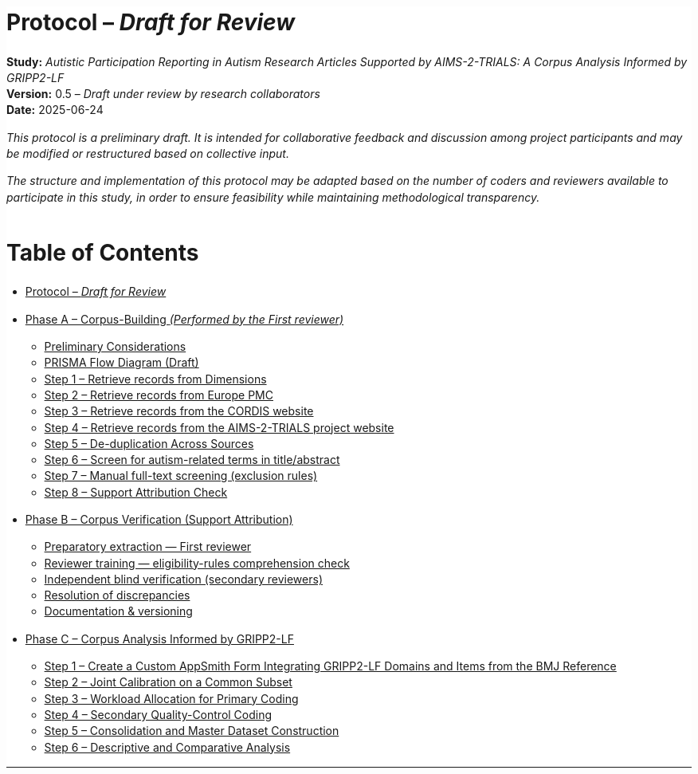 # Protocol – *Draft for Review*  #

**Study:** *Autistic Participation Reporting in Autism Research Articles Supported by AIMS-2-TRIALS: A Corpus Analysis Informed by GRIPP2-LF*  
**Version:** 0.5 – *Draft under review by research collaborators*  
**Date:** 2025-06-24

*This protocol is a preliminary draft. It is intended for collaborative feedback and discussion among project participants and may be modified or restructured based on collective input.*

*The structure and implementation of this protocol may be adapted based on the number of coders and reviewers available to participate in this study, in order to ensure feasibility while maintaining methodological transparency.*


# Table of Contents

- [Protocol – *Draft for Review*](#protocol--draft-for-review)

- [Phase A – Corpus-Building *(Performed by the First reviewer)*](#phase-a--corpus-building-performed-by-the-first-reviewer)
  - [Preliminary Considerations](#preliminary-considerations)
  - [PRISMA Flow Diagram (Draft)](#prisma-flow-diagram-draft)
  - [Step 1 – Retrieve records from Dimensions](#step-1--retrieve-records-from-dimensions)
  - [Step 2 – Retrieve records from Europe PMC](#step-2--retrieve-records-from-europe-pmc)
  - [Step 3 – Retrieve records from the CORDIS website](#step-3--retrieve-records-from-the-cordis-website)
  - [Step 4 – Retrieve records from the AIMS-2-TRIALS project website](#step-4--retrieve-records-from-the-aims-2-trials-project-website)
  - [Step 5 – De-duplication Across Sources](#step-5--de-duplication-across-sources)
  - [Step 6 – Screen for autism-related terms in title/abstract](#step-6--screen-for-autism-related-terms-in-titleabstract)
  - [Step 7 – Manual full-text screening (exclusion rules)](#step-7--manual-full-text-screening-exclusion-rules)
  - [Step 8 – Support Attribution Check](#step-8--support-attribution-check)

- [Phase B – Corpus Verification (Support Attribution)](#phase-b--corpus-verification-support-attribution)
  - [Preparatory extraction — First reviewer](#1--preparatory-extraction--first-reviewer)
  - [Reviewer training — eligibility-rules comprehension check](#2--reviewer-training--eligibility-rules-comprehension-check)
  - [Independent blind verification (secondary reviewers)](#3--independent-blind-verification-secondary-reviewers)
  - [Resolution of discrepancies](#4--resolution-of-discrepancies)
  - [Documentation & versioning](#5--documentation--versioning)

- [Phase C – Corpus Analysis Informed by GRIPP2-LF](#phase-c--corpus-analysis-informed-by-gripp2-lf)
  - [Step 1 – Create a Custom AppSmith Form Integrating GRIPP2-LF Domains and Items from the BMJ Reference](#step-1--create-a-custom-appsmith-form-integrating-gripp2-lf-domains-and-items-from-the-bmj-reference)
  - [Step 2 – Joint Calibration on a Common Subset](#step-2--joint-calibration-on-a-common-subset)
  - [Step 3 – Workload Allocation for Primary Coding](#step-3--workload-allocation-for-primary-coding)
  - [Step 4 – Secondary Quality-Control Coding](#step-4--secondary-quality-control-coding)
  - [Step 5 – Consolidation and Master Dataset Construction](#step-5--consolidation-and-master-dataset-construction)
  - [Step 6 – Descriptive and Comparative Analysis](#step-6--descriptive-and-comparative-analysis)

---
